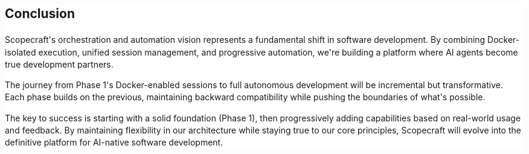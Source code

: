 ## Conclusion

Scopecraft's orchestration and automation vision represents a fundamental shift in software development. By combining Docker-isolated execution, unified session management, and progressive automation, we're building a platform where AI agents become true development partners.

The journey from Phase 1's Docker-enabled sessions to full autonomous development will be incremental but transformative. Each phase builds on the previous, maintaining backward compatibility while pushing the boundaries of what's possible.

The key to success is starting with a solid foundation (Phase 1), then progressively adding capabilities based on real-world usage and feedback. By maintaining flexibility in our architecture while staying true to our core principles, Scopecraft will evolve into the definitive platform for AI-native software development.